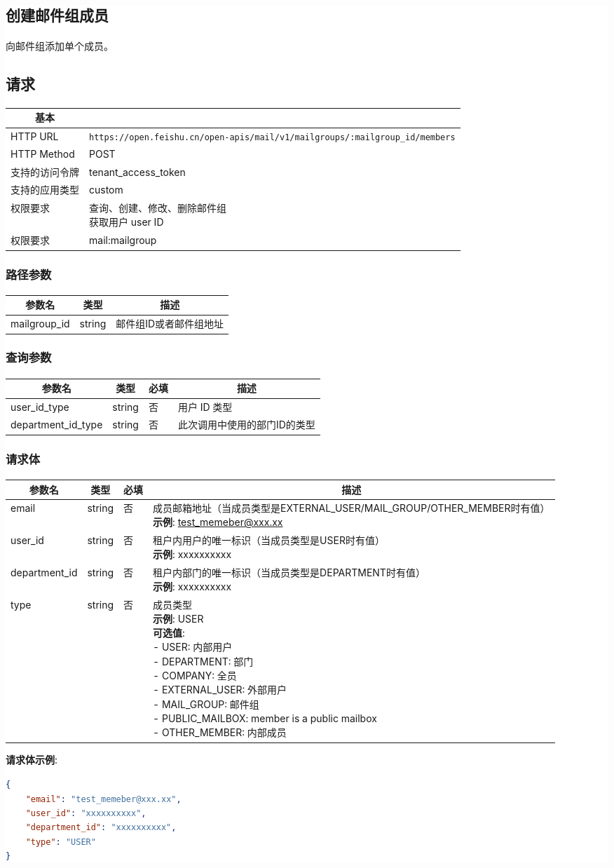## 创建邮件组成员

向邮件组添加单个成员。

## 请求

| 基本 | |
| --- | --- |
| HTTP URL | `https://open.feishu.cn/open-apis/mail/v1/mailgroups/:mailgroup_id/members` |
| HTTP Method | POST |
| 支持的访问令牌 | tenant_access_token |
| 支持的应用类型 | custom |
| 权限要求 | 查询、创建、修改、删除邮件组 <br> 获取用户 user ID |
| 权限要求 | mail:mailgroup |

### 路径参数

| 参数名 | 类型 |  描述 |
| ------ | ---- | ---- |
| mailgroup_id | string | 邮件组ID或者邮件组地址 |

### 查询参数

| 参数名 | 类型 | 必填 | 描述 |
| ------ | ---- | ---- | ---- |
| user_id_type | string | 否 | 用户 ID 类型 |
| department_id_type | string | 否 | 此次调用中使用的部门ID的类型 |
### 请求体

| 参数名 | 类型 | 必填 | 描述 |
| ------ | ---- | ---- | ---- |
| email | string | 否 | 成员邮箱地址（当成员类型是EXTERNAL_USER/MAIL_GROUP/OTHER_MEMBER时有值） <br> **示例**: test_memeber@xxx.xx  |
| user_id | string | 否 | 租户内用户的唯一标识（当成员类型是USER时有值） <br> **示例**: xxxxxxxxxx  |
| department_id | string | 否 | 租户内部门的唯一标识（当成员类型是DEPARTMENT时有值） <br> **示例**: xxxxxxxxxx  |
| type | string | 否 | 成员类型 <br> **示例**: USER <br> **可选值**:<br>- USER: 内部用户 <br>- DEPARTMENT: 部门 <br>- COMPANY: 全员 <br>- EXTERNAL_USER: 外部用户 <br>- MAIL_GROUP: 邮件组 <br>- PUBLIC_MAILBOX: member is a public mailbox <br>- OTHER_MEMBER: 内部成员 <br> |

**请求体示例**:

```json
{
    "email": "test_memeber@xxx.xx",
    "user_id": "xxxxxxxxxx",
    "department_id": "xxxxxxxxxx",
    "type": "USER"
}
```
